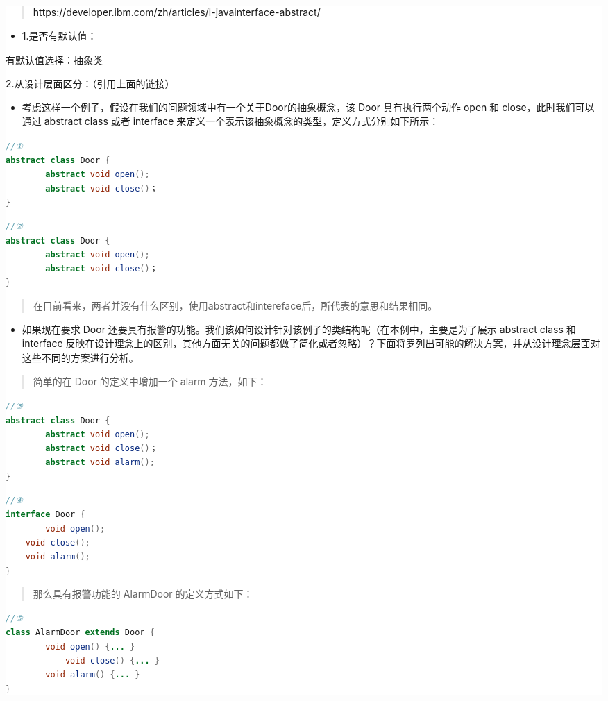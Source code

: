 > https://developer.ibm.com/zh/articles/l-javainterface-abstract/


- 1.是否有默认值：

有默认值选择：抽象类

2.从设计层面区分：（引用上面的链接）

- 考虑这样一个例子，假设在我们的问题领域中有一个关于Door的抽象概念，该 Door 具有执行两个动作 open 和 close，此时我们可以通过 abstract class 或者 interface 来定义一个表示该抽象概念的类型，定义方式分别如下所示：

```java
//①
abstract class Door {
        abstract void open();
        abstract void close()；
}
```

```java
//②
abstract class Door {
        abstract void open();
        abstract void close()；
}
```

> 在目前看来，两者并没有什么区别，使用abstract和intereface后，所代表的意思和结果相同。

- 如果现在要求 Door 还要具有报警的功能。我们该如何设计针对该例子的类结构呢（在本例中，主要是为了展示 abstract class 和 interface 反映在设计理念上的区别，其他方面无关的问题都做了简化或者忽略）？下面将罗列出可能的解决方案，并从设计理念层面对这些不同的方案进行分析。

> 简单的在 Door 的定义中增加一个 alarm 方法，如下：

```java
//③
abstract class Door {
        abstract void open();
        abstract void close()；
        abstract void alarm();
}
```

```java
//④
interface Door {
        void open();
    void close();
    void alarm();
}
```

> 那么具有报警功能的 AlarmDoor 的定义方式如下：

```java
//⑤
class AlarmDoor extends Door {
        void open() {... }
            void close() {... }
        void alarm() {... }
}
```
